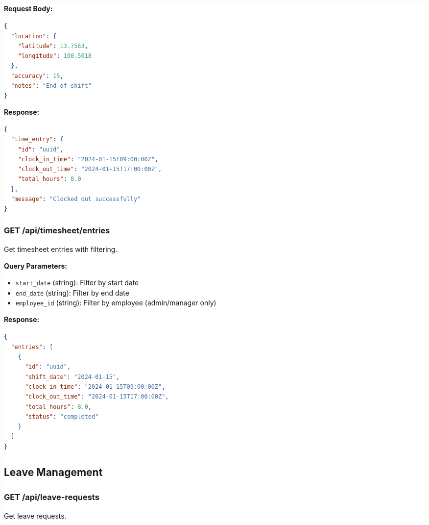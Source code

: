 **Request Body:**
```json
{
  "location": {
    "latitude": 13.7563,
    "longitude": 100.5018
  },
  "accuracy": 15,
  "notes": "End of shift"
}
```

**Response:**
```json
{
  "time_entry": {
    "id": "uuid",
    "clock_in_time": "2024-01-15T09:00:00Z",
    "clock_out_time": "2024-01-15T17:00:00Z",
    "total_hours": 8.0
  },
  "message": "Clocked out successfully"
}
```

### GET /api/timesheet/entries
Get timesheet entries with filtering.

**Query Parameters:**
- `start_date` (string): Filter by start date
- `end_date` (string): Filter by end date
- `employee_id` (string): Filter by employee (admin/manager only)

**Response:**
```json
{
  "entries": [
    {
      "id": "uuid",
      "shift_date": "2024-01-15",
      "clock_in_time": "2024-01-15T09:00:00Z",
      "clock_out_time": "2024-01-15T17:00:00Z",
      "total_hours": 8.0,
      "status": "completed"
    }
  ]
}
```

## Leave Management

### GET /api/leave-requests
Get leave requests.
